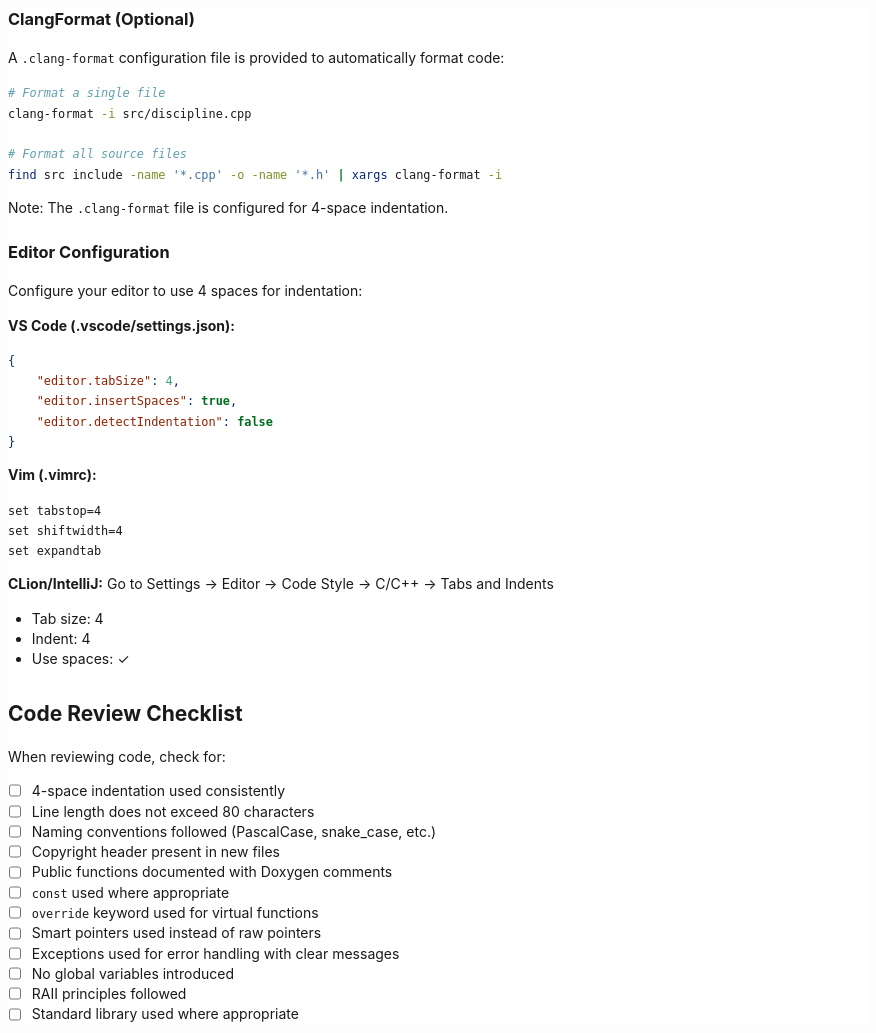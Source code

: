 ### ClangFormat (Optional)

A `.clang-format` configuration file is provided to automatically format code:

```bash
# Format a single file
clang-format -i src/discipline.cpp

# Format all source files
find src include -name '*.cpp' -o -name '*.h' | xargs clang-format -i
```

Note: The `.clang-format` file is configured for 4-space indentation.

### Editor Configuration

Configure your editor to use 4 spaces for indentation:

**VS Code (.vscode/settings.json):**
```json
{
    "editor.tabSize": 4,
    "editor.insertSpaces": true,
    "editor.detectIndentation": false
}
```

**Vim (.vimrc):**
```vim
set tabstop=4
set shiftwidth=4
set expandtab
```

**CLion/IntelliJ:**
Go to Settings → Editor → Code Style → C/C++ → Tabs and Indents
- Tab size: 4
- Indent: 4
- Use spaces: ✓

## Code Review Checklist

When reviewing code, check for:

- [ ] 4-space indentation used consistently
- [ ] Line length does not exceed 80 characters
- [ ] Naming conventions followed (PascalCase, snake_case, etc.)
- [ ] Copyright header present in new files
- [ ] Public functions documented with Doxygen comments
- [ ] `const` used where appropriate
- [ ] `override` keyword used for virtual functions
- [ ] Smart pointers used instead of raw pointers
- [ ] Exceptions used for error handling with clear messages
- [ ] No global variables introduced
- [ ] RAII principles followed
- [ ] Standard library used where appropriate
